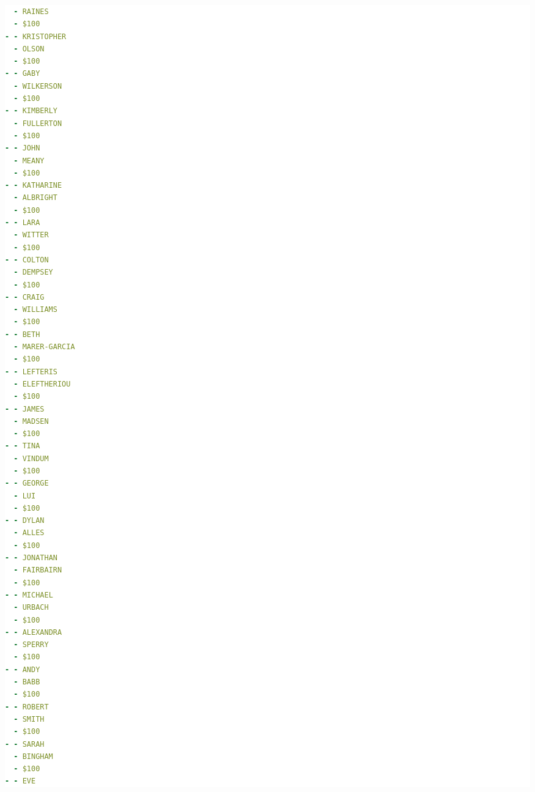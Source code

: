 ```yaml
  - RAINES
  - $100
- - KRISTOPHER
  - OLSON
  - $100
- - GABY
  - WILKERSON
  - $100
- - KIMBERLY
  - FULLERTON
  - $100
- - JOHN
  - MEANY
  - $100
- - KATHARINE
  - ALBRIGHT
  - $100
- - LARA
  - WITTER
  - $100
- - COLTON
  - DEMPSEY
  - $100
- - CRAIG
  - WILLIAMS
  - $100
- - BETH
  - MARER-GARCIA
  - $100
- - LEFTERIS
  - ELEFTHERIOU
  - $100
- - JAMES
  - MADSEN
  - $100
- - TINA
  - VINDUM
  - $100
- - GEORGE
  - LUI
  - $100
- - DYLAN
  - ALLES
  - $100
- - JONATHAN
  - FAIRBAIRN
  - $100
- - MICHAEL
  - URBACH
  - $100
- - ALEXANDRA
  - SPERRY
  - $100
- - ANDY
  - BABB
  - $100
- - ROBERT
  - SMITH
  - $100
- - SARAH
  - BINGHAM
  - $100
- - EVE
```